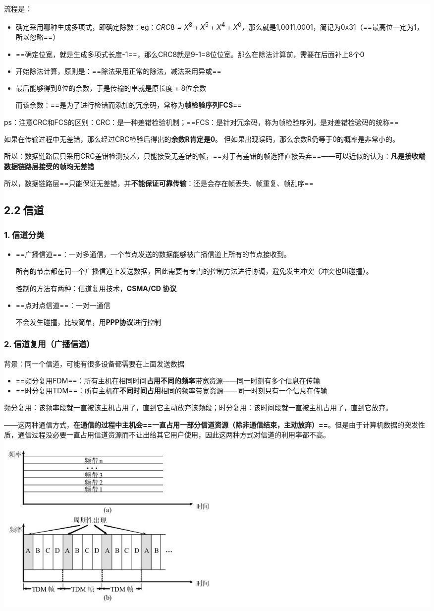 流程是：

- 确定采用哪种生成多项式，即确定除数：eg：$CRC8 = X^8+X^5+X^4+X^0$，那么就是1,0011,0001，简记为0x31（==最高位一定为1，所以忽略==）

- ==确定位宽，就是生成多项式长度-1==，那么CRC8就是9-1=8位位宽。那么在除法计算前，需要在后面补上8个0

- 开始除法计算，原则是：==除法采用正常的除法，减法采用异或==

- 最后能够得到8位的余数，于是传输的串就是原长度 + 8位余数

  而该余数：==是为了进行检错而添加的冗余码，常称为**帧检验序列FCS**==

ps：注意CRC和FCS的区别：CRC：是一种差错检验机制；==FCS：是针对冗余码，称为帧检验序列，是对差错检验码的统称==

如果在传输过程中无差错，那么经过CRC检验后得出的**余数R肯定是0**。
但如果出现误码，那么余数R仍等于0的概率是非常小的。

所以：数据链路层只采用CRC差错检测技术，只能接受无差错的帧，==对于有差错的帧选择直接丢弃==——可以近似的认为：**凡是接收端数据链路层接受的帧均无差错**

所以，数据链路层==只能保证无差错，并**不能保证可靠传输**：还是会存在帧丢失、帧重复、帧乱序==

## 2.2 信道

### 1. 信道分类

- ==广播信道==：一对多通信，一个节点发送的数据能够被广播信道上所有的节点接收到。

  所有的节点都在同一个广播信道上发送数据，因此需要有专门的控制方法进行协调，避免发生冲突（冲突也叫碰撞）。

  控制的方法有两种：信道复用技术，**CSMA/CD 协议**

- ==点对点信道==：一对一通信

  不会发生碰撞，比较简单，用**PPP协议**进行控制

### 2. 信道复用（广播信道）

背景：同一个信道，可能有很多设备都需要在上面发送数据

- ==频分复用FDM==：所有主机在相同时间**占用不同的频率**带宽资源——同一时刻有多个信息在传输
- ==时分复用TDM==：所有主机在**不同时间占用**相同的频率带宽资源——同一时刻只有一个信息在传输

频分复用：该频率段就一直被该主机占用了，直到它主动放弃该频段；时分复用：该时间段就一直被主机占用了，直到它放弃。

——这两种通信方式，**在通信的过程中主机会==一直占用一部分信道资源（除非通信结束，主动放弃）==**。但是由于计算机数据的突发性质，通信过程没必要一直占用信道资源而不让出给其它用户使用，因此这两种方式对信道的利用率都不高。

<img src="pic/division_simple.jpg" style="zoom:80%;" >

